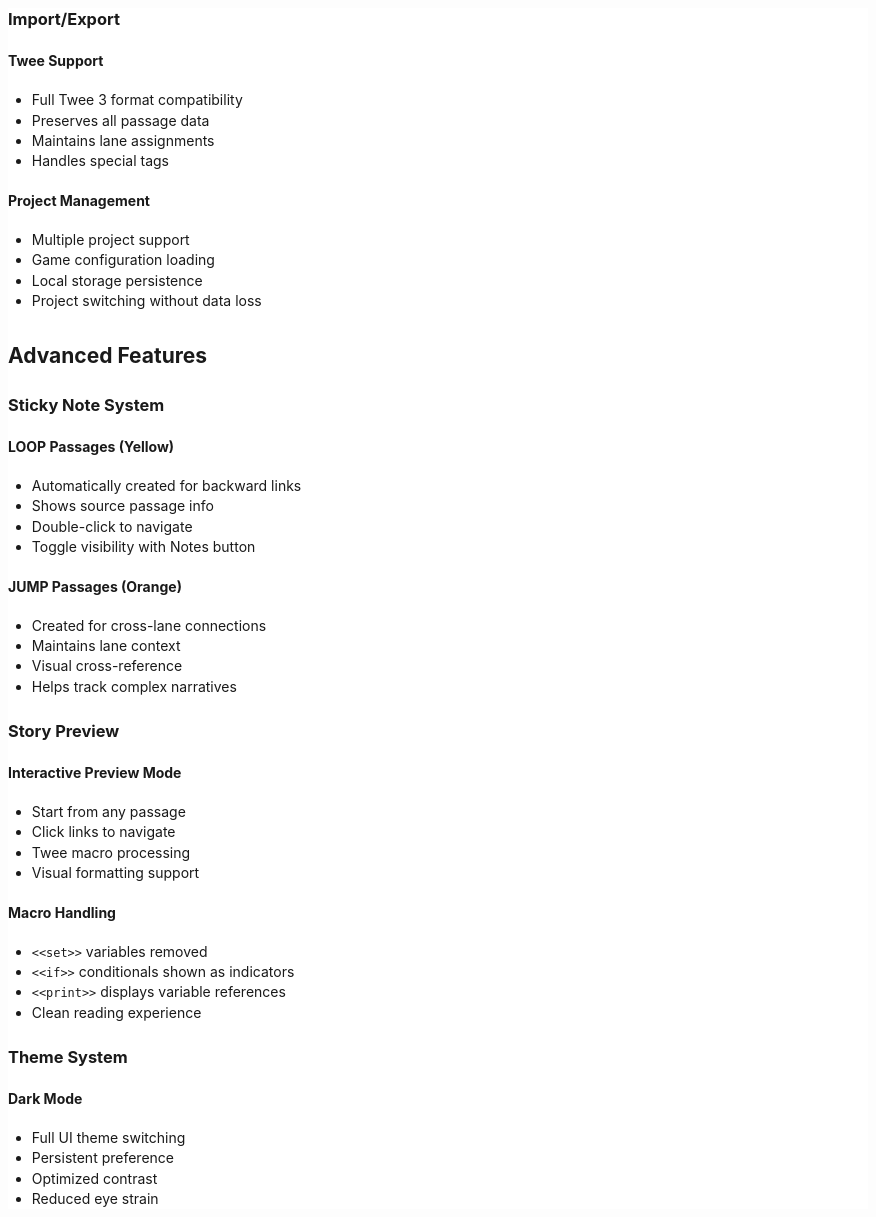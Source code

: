 ### Import/Export

#### Twee Support
- Full Twee 3 format compatibility
- Preserves all passage data
- Maintains lane assignments
- Handles special tags

#### Project Management
- Multiple project support
- Game configuration loading
- Local storage persistence
- Project switching without data loss

## Advanced Features

### Sticky Note System

#### LOOP Passages (Yellow)
- Automatically created for backward links
- Shows source passage info
- Double-click to navigate
- Toggle visibility with Notes button

#### JUMP Passages (Orange)
- Created for cross-lane connections
- Maintains lane context
- Visual cross-reference
- Helps track complex narratives

### Story Preview

#### Interactive Preview Mode
- Start from any passage
- Click links to navigate
- Twee macro processing
- Visual formatting support

#### Macro Handling
- `<<set>>` variables removed
- `<<if>>` conditionals shown as indicators
- `<<print>>` displays variable references
- Clean reading experience

### Theme System

#### Dark Mode
- Full UI theme switching
- Persistent preference
- Optimized contrast
- Reduced eye strain
